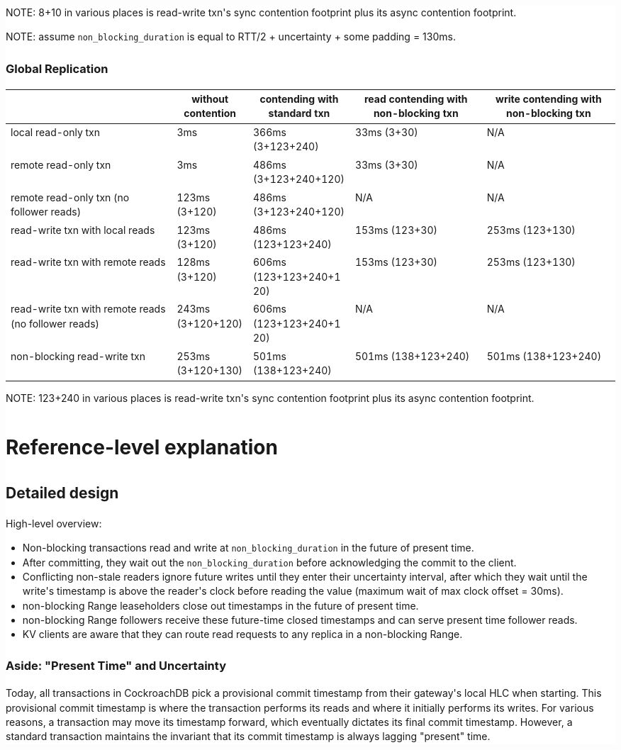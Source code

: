 NOTE: 8+10 in various places is read-write txn's sync contention footprint plus
its async contention footprint.

NOTE: assume `non_blocking_duration` is equal to RTT/2 + uncertainty + some padding = 130ms.

### Global Replication

| | without contention | contending with standard txn | read contending with non-blocking txn | write contending with non-blocking txn |
|------------------------------------------------------|-------------------|-------------------------|---------------------|---------------------|
| local read-only txn                                  | 3ms               | 366ms (3+123+240)       | 33ms (3+30)         | N/A                 |
| remote read-only txn                                 | 3ms               | 486ms (3+123+240+120)   | 33ms (3+30)         | N/A                 |
| remote read-only txn (no follower reads)             | 123ms (3+120)     | 486ms (3+123+240+120)   | N/A                 | N/A                 |
| read-write txn with local reads                      | 123ms (3+120)     | 486ms (123+123+240)     | 153ms (123+30)      | 253ms (123+130)     |
| read-write txn with remote reads                     | 128ms (3+120)     | 606ms (123+123+240+120) | 153ms (123+30)      | 253ms (123+130)     |
| read-write txn with remote reads (no follower reads) | 243ms (3+120+120) | 606ms (123+123+240+120) | N/A                 | N/A                 |
| non-blocking read-write txn                          | 253ms (3+120+130) | 501ms (138+123+240)     | 501ms (138+123+240) | 501ms (138+123+240) |

NOTE: 123+240 in various places is read-write txn's sync contention footprint plus
its async contention footprint.

# Reference-level explanation

## Detailed design

High-level overview:

- Non-blocking transactions read and write at `non_blocking_duration` in the
  future of present time.
- After committing, they wait out the `non_blocking_duration` before
  acknowledging the commit to the client.
- Conflicting non-stale readers ignore future writes until they enter their
  uncertainty interval, after which they wait until the write's timestamp is
  above the reader's clock before reading the value (maximum wait of max clock
  offset = 30ms).
- non-blocking Range leaseholders close out timestamps in the future of present
  time.
- non-blocking Range followers receive these future-time closed timestamps and
  can serve present time follower reads.
- KV clients are aware that they can route read requests to any replica in a
  non-blocking Range.

### Aside: "Present Time" and Uncertainty

Today, all transactions in CockroachDB pick a provisional commit timestamp from
their gateway's local HLC when starting. This provisional commit timestamp is
where the transaction performs its reads and where it initially performs its
writes. For various reasons, a transaction may move its timestamp forward, which
eventually dictates its final commit timestamp. However, a standard transaction
maintains the invariant that its commit timestamp is always lagging "present"
time.
